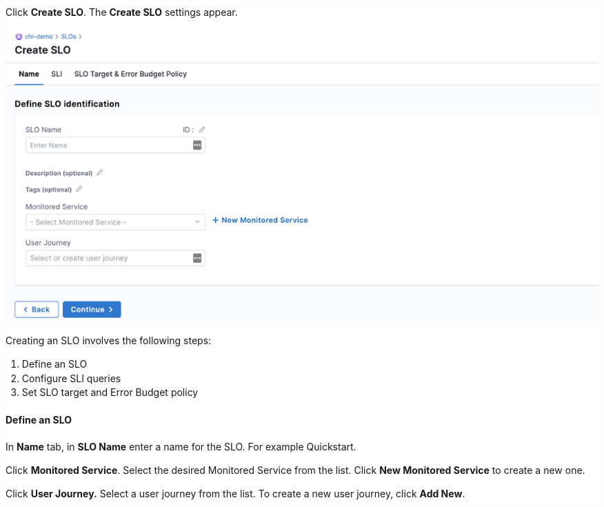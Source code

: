 Click **Create SLO**. The **Create SLO** settings appear.

![](./static/slo-management-quickstart-11.png)

Creating an SLO involves the following steps:

1. Define an SLO
2. Configure SLI queries
3. Set SLO target and Error Budget policy

#### Define an SLO

In **Name** tab, in **SLO Name** enter a name for the SLO. For example Quickstart.

Click **Monitored Service**. Select the desired Monitored Service from the list. Click **New Monitored Service** to create a new one.

Click **User Journey.** Select a user journey from the list. To create a new user journey, click **Add New**.
